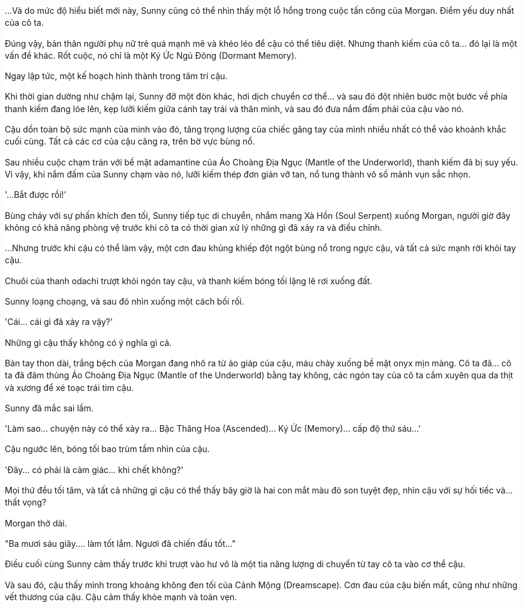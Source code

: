 …Và do mức độ hiểu biết mới này, Sunny cũng có thể nhìn thấy một lỗ hổng trong cuộc tấn công của Morgan. Điểm yếu duy nhất của cô ta.

Đúng vậy, bản thân người phụ nữ trẻ quá mạnh mẽ và khéo léo để cậu có thể tiêu diệt. Nhưng thanh kiếm của cô ta... đó lại là một vấn đề khác. Rốt cuộc, nó chỉ là một Ký Ức Ngủ Đông (Dormant Memory).

Ngay lập tức, một kế hoạch hình thành trong tâm trí cậu.

Khi thời gian dường như chậm lại, Sunny đỡ một đòn khác, hơi dịch chuyển cơ thể... và sau đó đột nhiên bước một bước về phía thanh kiếm đang lóe lên, kẹp lưỡi kiếm giữa cánh tay trái và thân mình, và sau đó đưa nắm đấm phải của cậu vào nó.

Cậu dồn toàn bộ sức mạnh của mình vào đó, tăng trọng lượng của chiếc găng tay của mình nhiều nhất có thể vào khoảnh khắc cuối cùng. Tất cả các cơ của cậu căng ra, trên bờ vực bùng nổ.

Sau nhiều cuộc chạm trán với bề mặt adamantine của Áo Choàng Địa Ngục (Mantle of the Underworld), thanh kiếm đã bị suy yếu. Vì vậy, khi nắm đấm của Sunny chạm vào nó, lưỡi kiếm thép đơn giản vỡ tan, nổ tung thành vô số mảnh vụn sắc nhọn.

'...Bắt được rồi!'

Bùng cháy với sự phấn khích đen tối, Sunny tiếp tục di chuyển, nhắm mang Xà Hồn (Soul Serpent) xuống Morgan, người giờ đây không có khả năng phòng vệ trước khi cô ta có thời gian xử lý những gì đã xảy ra và điều chỉnh.

...Nhưng trước khi cậu có thể làm vậy, một cơn đau khủng khiếp đột ngột bùng nổ trong ngực cậu, và tất cả sức mạnh rời khỏi tay cậu.

Chuôi của thanh odachi trượt khỏi ngón tay cậu, và thanh kiếm bóng tối lặng lẽ rơi xuống đất.

Sunny loạng choạng, và sau đó nhìn xuống một cách bối rối.

'Cái... cái gì đã xảy ra vậy?'

Những gì cậu thấy không có ý nghĩa gì cả.

Bàn tay thon dài, trắng bệch của Morgan đang nhô ra từ áo giáp của cậu, máu chảy xuống bề mặt onyx mịn màng. Cô ta đã... cô ta đã đâm thủng Áo Choàng Địa Ngục (Mantle of the Underworld) bằng tay không, các ngón tay của cô ta cắm xuyên qua da thịt và xương để xé toạc trái tim cậu.

Sunny đã mắc sai lầm.

'Làm sao... chuyện này có thể xảy ra... Bậc Thăng Hoa (Ascended)... Ký Ức (Memory)... cấp độ thứ sáu...'

Cậu ngước lên, bóng tối bao trùm tầm nhìn của cậu.

'Đây... có phải là cảm giác... khi chết không?'

Mọi thứ đều tối tăm, và tất cả những gì cậu có thể thấy bây giờ là hai con mắt màu đỏ son tuyệt đẹp, nhìn cậu với sự hối tiếc và... thất vọng?

Morgan thở dài.

"Ba mươi sáu giây.... làm tốt lắm. Ngươi đã chiến đấu tốt..."

Điều cuối cùng Sunny cảm thấy trước khi trượt vào hư vô là một tia năng lượng di chuyển từ tay cô ta vào cơ thể cậu.

Và sau đó, cậu thấy mình trong khoảng không đen tối của Cảnh Mộng (Dreamscape). Cơn đau của cậu biến mất, cũng như những vết thương của cậu. Cậu cảm thấy khỏe mạnh và toàn vẹn.
